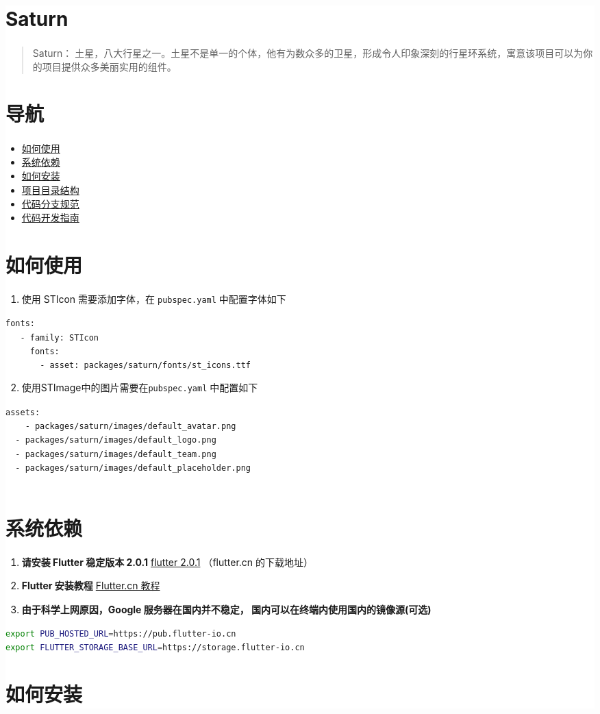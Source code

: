 # Saturn

> Saturn： 土星，八大行星之一。土星不是单一的个体，他有为数众多的卫星，形成令人印象深刻的行星环系统，寓意该项目可以为你的项目提供众多美丽实用的组件。


# 导航

- [如何使用](#如何使用)
- [系统依赖](#系统依赖)
- [如何安装](#如何安装)
- [项目目录结构](#项目目录结构)
- [代码分支规范](#代码分支规范)
- [代码开发指南](#代码开发指南)

# 如何使用

 1. 使用 STIcon 需要添加字体，在 `pubspec.yaml` 中配置字体如下

 ```
 fonts:
    - family: STIcon
      fonts:
        - asset: packages/saturn/fonts/st_icons.ttf
 ```

2. 使用STImage中的图片需要在`pubspec.yaml` 中配置如下

```
assets:
	- packages/saturn/images/default_avatar.png
  - packages/saturn/images/default_logo.png
  - packages/saturn/images/default_team.png
  - packages/saturn/images/default_placeholder.png
  
```

# 系统依赖

1. **请安装 Flutter 稳定版本 2.0.1**   [flutter 2.0.1](https://storage.flutter-io.cn/flutter_infra/releases/stable/macos/flutter_macos_2.0.1-stable.zip) （flutter.cn 的下载地址）

2. **Flutter 安装教程** [Flutter.cn 教程](https://flutter.cn/docs/get-started/install/macos)

3. **由于科学上网原因，Google 服务器在国内并不稳定， 国内可以在终端内使用国内的镜像源(可选)**

```bash
export PUB_HOSTED_URL=https://pub.flutter-io.cn
export FLUTTER_STORAGE_BASE_URL=https://storage.flutter-io.cn
```

# 如何安装
